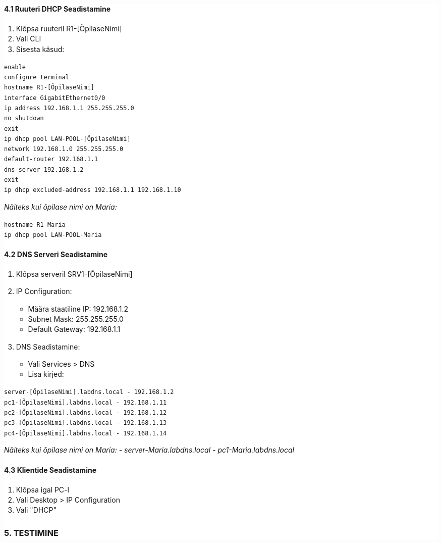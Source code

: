 #### 4.1 Ruuteri DHCP Seadistamine
1. Klõpsa ruuteril R1-[ÕpilaseNimi]
2. Vali CLI
3. Sisesta käsud:
```cisco
enable
configure terminal
hostname R1-[ÕpilaseNimi]
interface GigabitEthernet0/0
ip address 192.168.1.1 255.255.255.0
no shutdown
exit
ip dhcp pool LAN-POOL-[ÕpilaseNimi]
network 192.168.1.0 255.255.255.0
default-router 192.168.1.1
dns-server 192.168.1.2
exit
ip dhcp excluded-address 192.168.1.1 192.168.1.10
```

*Näiteks kui õpilase nimi on Maria:*
```cisco
hostname R1-Maria
ip dhcp pool LAN-POOL-Maria
```

#### 4.2 DNS Serveri Seadistamine
1. Klõpsa serveril SRV1-[ÕpilaseNimi]
2. IP Configuration:
   - Määra staatiline IP: 192.168.1.2
   - Subnet Mask: 255.255.255.0
   - Default Gateway: 192.168.1.1

3. DNS Seadistamine:
   - Vali Services > DNS
   - Lisa kirjed:
```
server-[ÕpilaseNimi].labdns.local - 192.168.1.2
pc1-[ÕpilaseNimi].labdns.local - 192.168.1.11
pc2-[ÕpilaseNimi].labdns.local - 192.168.1.12
pc3-[ÕpilaseNimi].labdns.local - 192.168.1.13
pc4-[ÕpilaseNimi].labdns.local - 192.168.1.14
```

*Näiteks kui õpilase nimi on Maria:*
*- server-Maria.labdns.local*
*- pc1-Maria.labdns.local*

#### 4.3 Klientide Seadistamine
1. Klõpsa igal PC-l
2. Vali Desktop > IP Configuration
3. Vali "DHCP"

### 5. TESTIMINE
